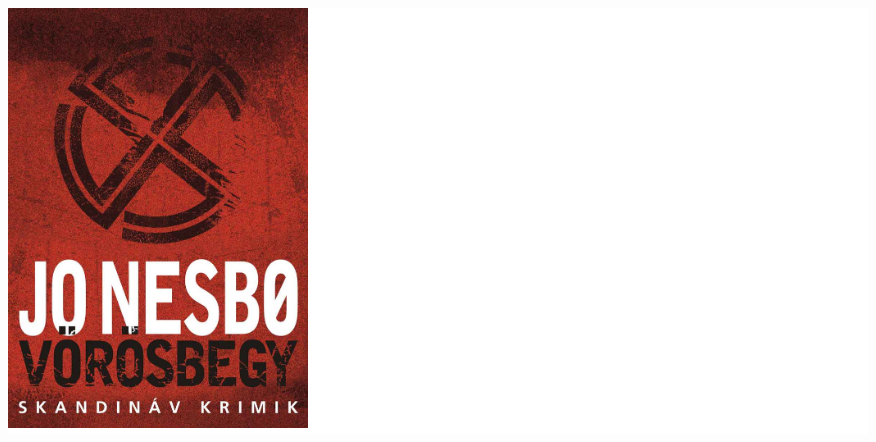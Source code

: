 <img src="https://github.com/BercziSandor/calibre_lib/raw/main/Jo%20Nesbo/Vorosbegy%20%281742%29/cover.jpg" alt="cover" width="300"/>
